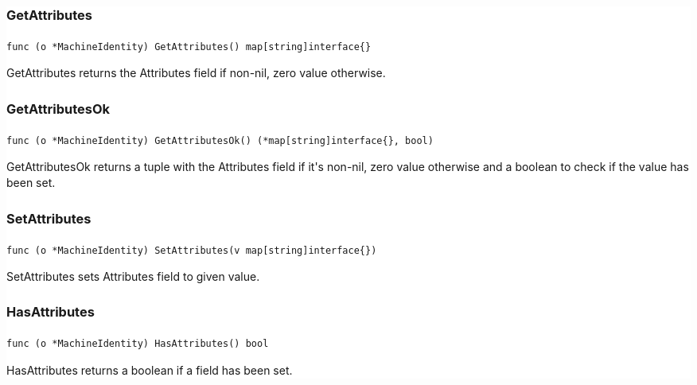 ### GetAttributes

`func (o *MachineIdentity) GetAttributes() map[string]interface{}`

GetAttributes returns the Attributes field if non-nil, zero value otherwise.

### GetAttributesOk

`func (o *MachineIdentity) GetAttributesOk() (*map[string]interface{}, bool)`

GetAttributesOk returns a tuple with the Attributes field if it's non-nil, zero value otherwise
and a boolean to check if the value has been set.

### SetAttributes

`func (o *MachineIdentity) SetAttributes(v map[string]interface{})`

SetAttributes sets Attributes field to given value.

### HasAttributes

`func (o *MachineIdentity) HasAttributes() bool`

HasAttributes returns a boolean if a field has been set.


